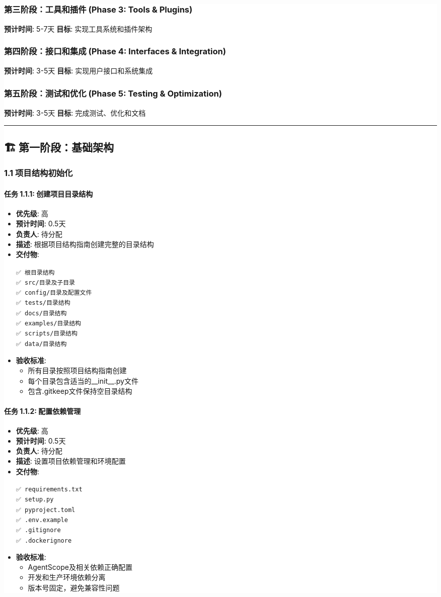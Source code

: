 ### 第三阶段：工具和插件 (Phase 3: Tools & Plugins)
**预计时间**: 5-7天
**目标**: 实现工具系统和插件架构

### 第四阶段：接口和集成 (Phase 4: Interfaces & Integration)
**预计时间**: 3-5天
**目标**: 实现用户接口和系统集成

### 第五阶段：测试和优化 (Phase 5: Testing & Optimization)
**预计时间**: 3-5天
**目标**: 完成测试、优化和文档

---

## 🏗️ 第一阶段：基础架构

### 1.1 项目结构初始化

#### 任务 1.1.1: 创建项目目录结构
- **优先级**: 高
- **预计时间**: 0.5天
- **负责人**: 待分配
- **描述**: 根据项目结构指南创建完整的目录结构
- **交付物**:
  ```
  ✅ 根目录结构
  ✅ src/目录及子目录
  ✅ config/目录及配置文件
  ✅ tests/目录结构
  ✅ docs/目录结构
  ✅ examples/目录结构
  ✅ scripts/目录结构
  ✅ data/目录结构
  ```
- **验收标准**:
  - 所有目录按照项目结构指南创建
  - 每个目录包含适当的__init__.py文件
  - 包含.gitkeep文件保持空目录结构

#### 任务 1.1.2: 配置依赖管理
- **优先级**: 高
- **预计时间**: 0.5天
- **负责人**: 待分配
- **描述**: 设置项目依赖管理和环境配置
- **交付物**:
  ```
  ✅ requirements.txt
  ✅ setup.py
  ✅ pyproject.toml
  ✅ .env.example
  ✅ .gitignore
  ✅ .dockerignore
  ```
- **验收标准**:
  - AgentScope及相关依赖正确配置
  - 开发和生产环境依赖分离
  - 版本号固定，避免兼容性问题
